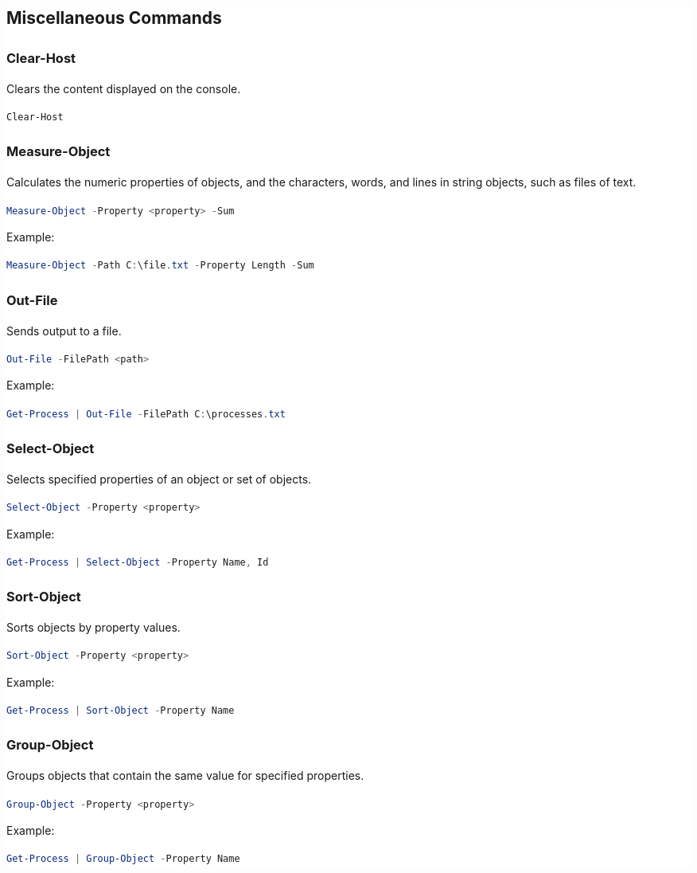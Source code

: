 ## Miscellaneous Commands

### Clear-Host
Clears the content displayed on the console.
```powershell
Clear-Host
```

### Measure-Object
Calculates the numeric properties of objects, and the characters, words, and lines in string objects, such as files of text.
```powershell
Measure-Object -Property <property> -Sum
```
Example:
```powershell
Measure-Object -Path C:\file.txt -Property Length -Sum
```

### Out-File
Sends output to a file.
```powershell
Out-File -FilePath <path>
```
Example:
```powershell
Get-Process | Out-File -FilePath C:\processes.txt
```

### Select-Object
Selects specified properties of an object or set of objects.
```powershell
Select-Object -Property <property>
```
Example:
```powershell
Get-Process | Select-Object -Property Name, Id
```

### Sort-Object
Sorts objects by property values.
```powershell
Sort-Object -Property <property>
```
Example:
```powershell
Get-Process | Sort-Object -Property Name
```

### Group-Object
Groups objects that contain the same value for specified properties.
```powershell
Group-Object -Property <property>
```
Example:
```powershell
Get-Process | Group-Object -Property Name
```
